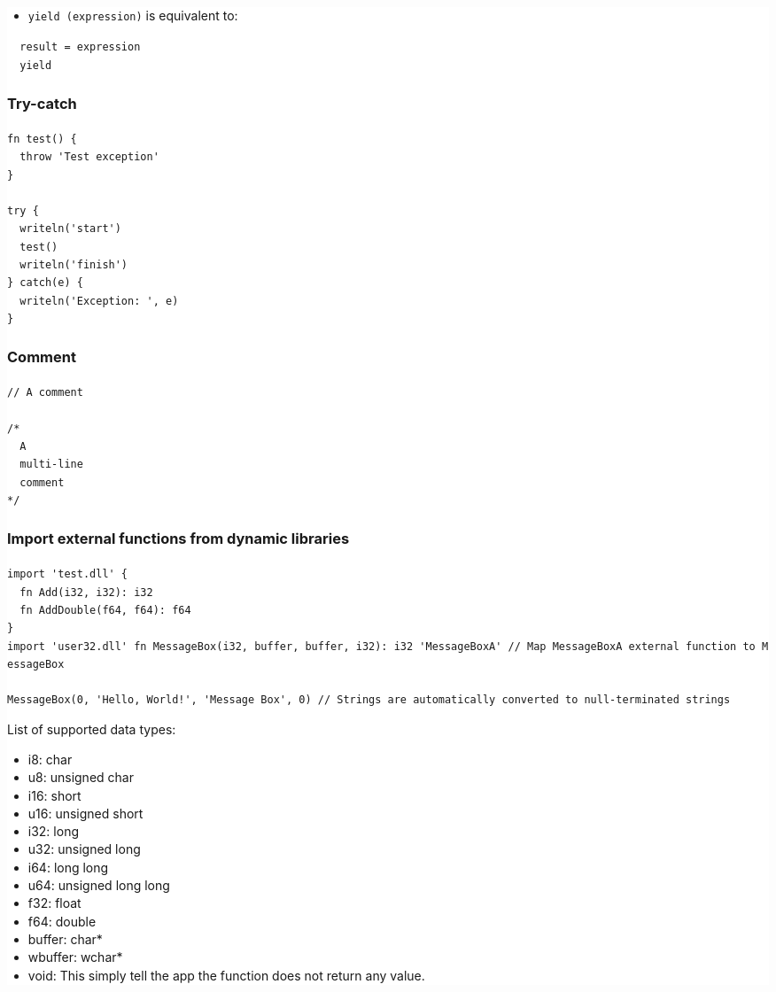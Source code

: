 - `yield (expression)` is equivalent to:
```
  result = expression
  yield
```

### Try-catch

```
fn test() {
  throw 'Test exception'
}

try {
  writeln('start')
  test()
  writeln('finish')
} catch(e) {
  writeln('Exception: ', e)
}
```

### Comment

```
// A comment

/*
  A
  multi-line
  comment
*/
```

### Import external functions from dynamic libraries
```
import 'test.dll' {
  fn Add(i32, i32): i32
  fn AddDouble(f64, f64): f64
}
import 'user32.dll' fn MessageBox(i32, buffer, buffer, i32): i32 'MessageBoxA' // Map MessageBoxA external function to MessageBox

MessageBox(0, 'Hello, World!', 'Message Box', 0) // Strings are automatically converted to null-terminated strings
```

List of supported data types:
- i8: char
- u8: unsigned char
- i16: short
- u16: unsigned short
- i32: long
- u32: unsigned long
- i64: long long
- u64: unsigned long long
- f32: float
- f64: double
- buffer: char*
- wbuffer: wchar*
- void: This simply tell the app the function does not return any value.
